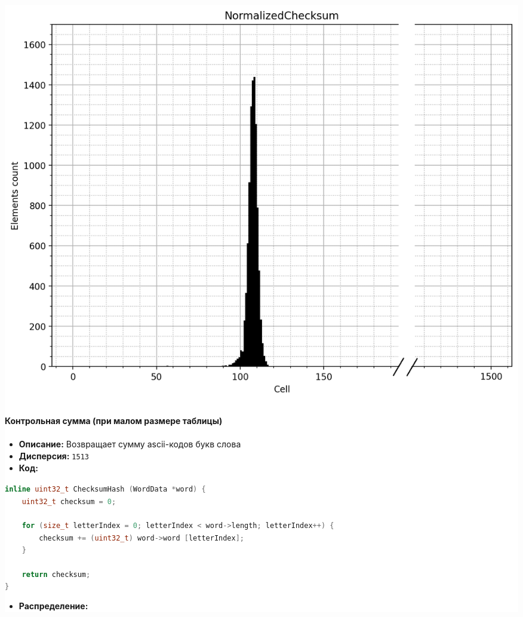 ![OnlyZero](./doc/NormalizedChecksum.png)

#### Контрольная сумма (при малом размере таблицы)

- **Описание:**  Возвращает сумму ascii-кодов букв слова
- **Дисперсия:** `1513`
- **Код:**
```c++
inline uint32_t ChecksumHash (WordData *word) {
    uint32_t checksum = 0;

    for (size_t letterIndex = 0; letterIndex < word->length; letterIndex++) {
        checksum += (uint32_t) word->word [letterIndex];
    }

    return checksum;
}
```
- **Распределение:**